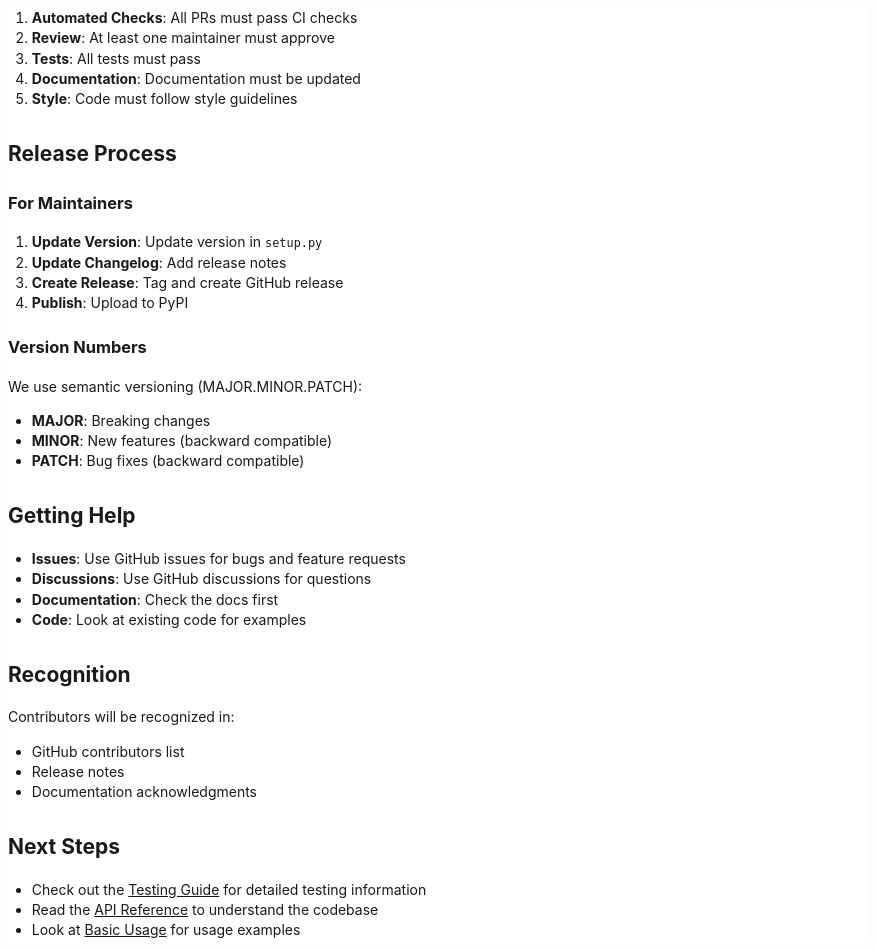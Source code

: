 1. **Automated Checks**: All PRs must pass CI checks
2. **Review**: At least one maintainer must approve
3. **Tests**: All tests must pass
4. **Documentation**: Documentation must be updated
5. **Style**: Code must follow style guidelines

## Release Process

### For Maintainers

1. **Update Version**: Update version in `setup.py`
2. **Update Changelog**: Add release notes
3. **Create Release**: Tag and create GitHub release
4. **Publish**: Upload to PyPI

### Version Numbers

We use semantic versioning (MAJOR.MINOR.PATCH):

- **MAJOR**: Breaking changes
- **MINOR**: New features (backward compatible)
- **PATCH**: Bug fixes (backward compatible)

## Getting Help

- **Issues**: Use GitHub issues for bugs and feature requests
- **Discussions**: Use GitHub discussions for questions
- **Documentation**: Check the docs first
- **Code**: Look at existing code for examples

## Recognition

Contributors will be recognized in:

- GitHub contributors list
- Release notes
- Documentation acknowledgments

## Next Steps

- Check out the [Testing Guide](testing.md) for detailed testing information
- Read the [API Reference](../api/core.md) to understand the codebase
- Look at [Basic Usage](../user-guide/basic-usage.md) for usage examples 